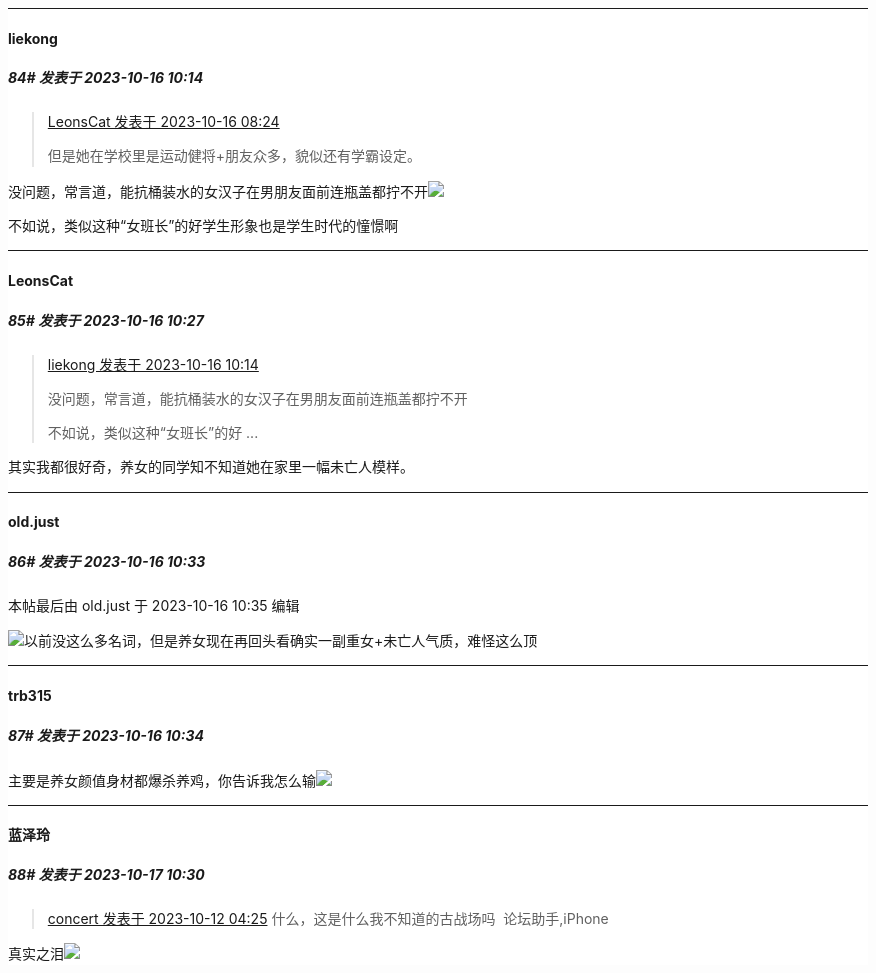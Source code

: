 *****

####  liekong  
##### 84#       发表于 2023-10-16 10:14

<blockquote><a href="httphttps://bbs.saraba1st.com/2b/forum.php?mod=redirect&amp;goto=findpost&amp;pid=62727436&amp;ptid=2156267" target="_blank">LeonsCat 发表于 2023-10-16 08:24</a>

但是她在学校里是运动健将+朋友众多，貌似还有学霸设定。</blockquote>
没问题，常言道，能抗桶装水的女汉子在男朋友面前连瓶盖都拧不开<img src="https://static.saraba1st.com/image/smiley/face2017/227.gif" referrerpolicy="no-referrer">

不如说，类似这种“女班长”的好学生形象也是学生时代的憧憬啊


*****

####  LeonsCat  
##### 85#       发表于 2023-10-16 10:27

<blockquote><a href="httphttps://bbs.saraba1st.com/2b/forum.php?mod=redirect&amp;goto=findpost&amp;pid=62728745&amp;ptid=2156267" target="_blank">liekong 发表于 2023-10-16 10:14</a>

没问题，常言道，能抗桶装水的女汉子在男朋友面前连瓶盖都拧不开

不如说，类似这种“女班长”的好 ...</blockquote>
其实我都很好奇，养女的同学知不知道她在家里一幅未亡人模样。


*****

####  old.just  
##### 86#       发表于 2023-10-16 10:33

 本帖最后由 old.just 于 2023-10-16 10:35 编辑 

<img src="https://static.saraba1st.com/image/smiley/face2017/053.png" referrerpolicy="no-referrer">以前没这么多名词，但是养女现在再回头看确实一副重女+未亡人气质，难怪这么顶

*****

####  trb315  
##### 87#       发表于 2023-10-16 10:34

主要是养女颜值身材都爆杀养鸡，你告诉我怎么输<img src="https://static.saraba1st.com/image/smiley/face2017/067.png" referrerpolicy="no-referrer">


*****

####  蓝泽玲  
##### 88#       发表于 2023-10-17 10:30

<blockquote><a href="httphttps://bbs.saraba1st.com/2b/forum.php?mod=redirect&amp;goto=findpost&amp;pid=62692644&amp;ptid=2156267" target="_blank">concert 发表于 2023-10-12 04:25</a>
 什么，这是什么我不知道的古战场吗  论坛助手,iPhone</blockquote>
真实之泪<img src="https://static.saraba1st.com/image/smiley/face2017/215.gif" referrerpolicy="no-referrer">
